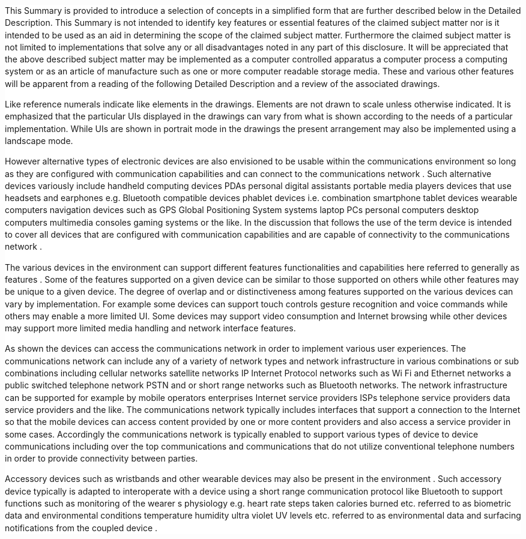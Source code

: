 This Summary is provided to introduce a selection of concepts in a simplified form that are further described below in the Detailed Description. This Summary is not intended to identify key features or essential features of the claimed subject matter nor is it intended to be used as an aid in determining the scope of the claimed subject matter. Furthermore the claimed subject matter is not limited to implementations that solve any or all disadvantages noted in any part of this disclosure. It will be appreciated that the above described subject matter may be implemented as a computer controlled apparatus a computer process a computing system or as an article of manufacture such as one or more computer readable storage media. These and various other features will be apparent from a reading of the following Detailed Description and a review of the associated drawings.

Like reference numerals indicate like elements in the drawings. Elements are not drawn to scale unless otherwise indicated. It is emphasized that the particular UIs displayed in the drawings can vary from what is shown according to the needs of a particular implementation. While UIs are shown in portrait mode in the drawings the present arrangement may also be implemented using a landscape mode.

However alternative types of electronic devices are also envisioned to be usable within the communications environment so long as they are configured with communication capabilities and can connect to the communications network . Such alternative devices variously include handheld computing devices PDAs personal digital assistants portable media players devices that use headsets and earphones e.g. Bluetooth compatible devices phablet devices i.e. combination smartphone tablet devices wearable computers navigation devices such as GPS Global Positioning System systems laptop PCs personal computers desktop computers multimedia consoles gaming systems or the like. In the discussion that follows the use of the term device is intended to cover all devices that are configured with communication capabilities and are capable of connectivity to the communications network .

The various devices in the environment can support different features functionalities and capabilities here referred to generally as features . Some of the features supported on a given device can be similar to those supported on others while other features may be unique to a given device. The degree of overlap and or distinctiveness among features supported on the various devices can vary by implementation. For example some devices can support touch controls gesture recognition and voice commands while others may enable a more limited UI. Some devices may support video consumption and Internet browsing while other devices may support more limited media handling and network interface features.

As shown the devices can access the communications network in order to implement various user experiences. The communications network can include any of a variety of network types and network infrastructure in various combinations or sub combinations including cellular networks satellite networks IP Internet Protocol networks such as Wi Fi and Ethernet networks a public switched telephone network PSTN and or short range networks such as Bluetooth networks. The network infrastructure can be supported for example by mobile operators enterprises Internet service providers ISPs telephone service providers data service providers and the like. The communications network typically includes interfaces that support a connection to the Internet so that the mobile devices can access content provided by one or more content providers and also access a service provider in some cases. Accordingly the communications network is typically enabled to support various types of device to device communications including over the top communications and communications that do not utilize conventional telephone numbers in order to provide connectivity between parties.

Accessory devices such as wristbands and other wearable devices may also be present in the environment . Such accessory device typically is adapted to interoperate with a device using a short range communication protocol like Bluetooth to support functions such as monitoring of the wearer s physiology e.g. heart rate steps taken calories burned etc. referred to as biometric data and environmental conditions temperature humidity ultra violet UV levels etc. referred to as environmental data and surfacing notifications from the coupled device .
